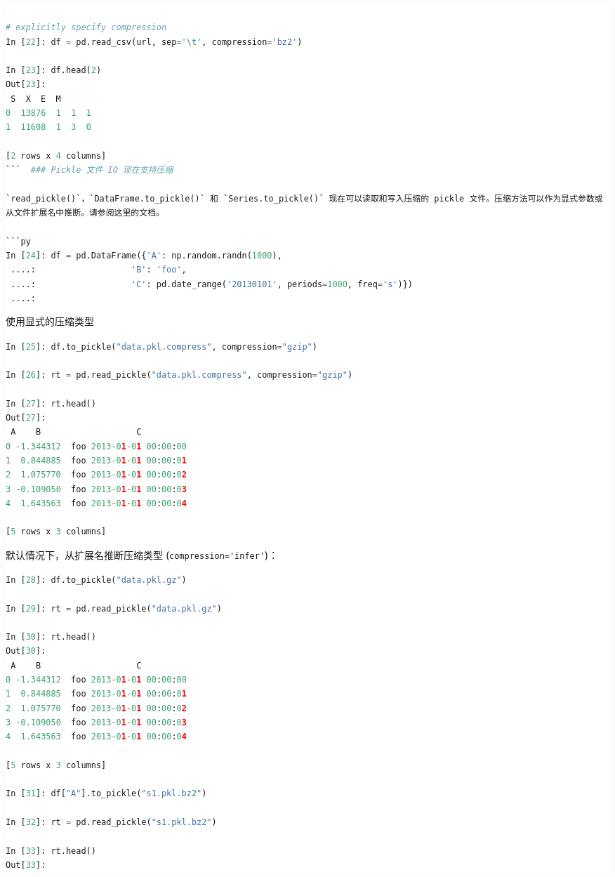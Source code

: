 ```py

# explicitly specify compression
In [22]: df = pd.read_csv(url, sep='\t', compression='bz2')

In [23]: df.head(2)
Out[23]: 
 S  X  E  M
0  13876  1  1  1
1  11608  1  3  0

[2 rows x 4 columns] 
```  ### Pickle 文件 IO 现在支持压缩

`read_pickle()`，`DataFrame.to_pickle()` 和 `Series.to_pickle()` 现在可以读取和写入压缩的 pickle 文件。压缩方法可以作为显式参数或从文件扩展名中推断。请参阅这里的文档。

```py
In [24]: df = pd.DataFrame({'A': np.random.randn(1000),
 ....:                   'B': 'foo',
 ....:                   'C': pd.date_range('20130101', periods=1000, freq='s')})
 ....: 
```

使用显式的压缩类型

```py
In [25]: df.to_pickle("data.pkl.compress", compression="gzip")

In [26]: rt = pd.read_pickle("data.pkl.compress", compression="gzip")

In [27]: rt.head()
Out[27]: 
 A    B                   C
0 -1.344312  foo 2013-01-01 00:00:00
1  0.844885  foo 2013-01-01 00:00:01
2  1.075770  foo 2013-01-01 00:00:02
3 -0.109050  foo 2013-01-01 00:00:03
4  1.643563  foo 2013-01-01 00:00:04

[5 rows x 3 columns] 
```

默认情况下，从扩展名推断压缩类型 (`compression='infer'`)：

```py
In [28]: df.to_pickle("data.pkl.gz")

In [29]: rt = pd.read_pickle("data.pkl.gz")

In [30]: rt.head()
Out[30]: 
 A    B                   C
0 -1.344312  foo 2013-01-01 00:00:00
1  0.844885  foo 2013-01-01 00:00:01
2  1.075770  foo 2013-01-01 00:00:02
3 -0.109050  foo 2013-01-01 00:00:03
4  1.643563  foo 2013-01-01 00:00:04

[5 rows x 3 columns]

In [31]: df["A"].to_pickle("s1.pkl.bz2")

In [32]: rt = pd.read_pickle("s1.pkl.bz2")

In [33]: rt.head()
Out[33]: 
```